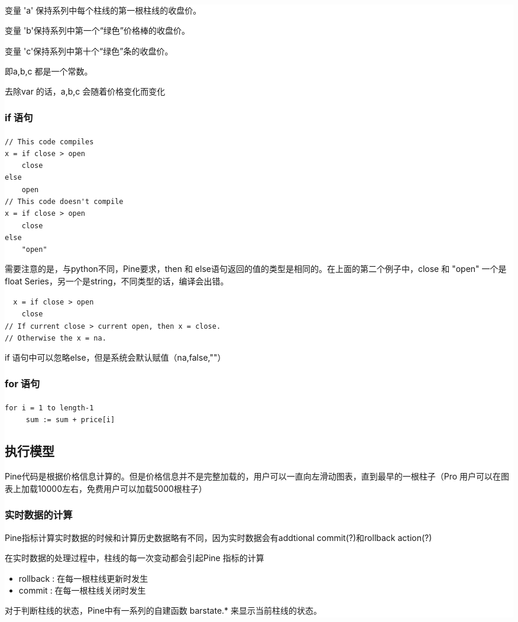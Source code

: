   变量 'a' 保持系列中每个柱线的第一根柱线的收盘价。

  变量 'b'保持系列中第一个“绿色”价格棒的收盘价。

  变量 'c'保持系列中第十个“绿色”条的收盘价。

  即a,b,c 都是一个常数。

  去除var 的话，a,b,c 会随着价格变化而变化

### if 语句

  ```
  // This code compiles
  x = if close > open
      close
  else
      open
  // This code doesn't compile
  x = if close > open
      close
  else
      "open"
  ```
  需要注意的是，与python不同，Pine要求，then 和 else语句返回的值的类型是相同的。在上面的第二个例子中，close 和 "open" 一个是float Series，另一个是string，不同类型的话，编译会出错。

  ```
    x = if close > open
      close
  // If current close > current open, then x = close.
  // Otherwise the x = na.
  ```
  if 语句中可以忽略else，但是系统会默认赋值（na,false,""）

### for 语句
```Pine
for i = 1 to length-1
     sum := sum + price[i]
```



## 执行模型

Pine代码是根据价格信息计算的。但是价格信息并不是完整加载的，用户可以一直向左滑动图表，直到最早的一根柱子（Pro 用户可以在图表上加载10000左右，免费用户可以加载5000根柱子）

### 实时数据的计算

Pine指标计算实时数据的时候和计算历史数据略有不同，因为实时数据会有addtional commit(?)和rollback action(?)

在实时数据的处理过程中，柱线的每一次变动都会引起Pine 指标的计算

- rollback : 在每一根柱线更新时发生
- commit : 在每一根柱线关闭时发生

对于判断柱线的状态，Pine中有一系列的自建函数 barstate.* 来显示当前柱线的状态。

